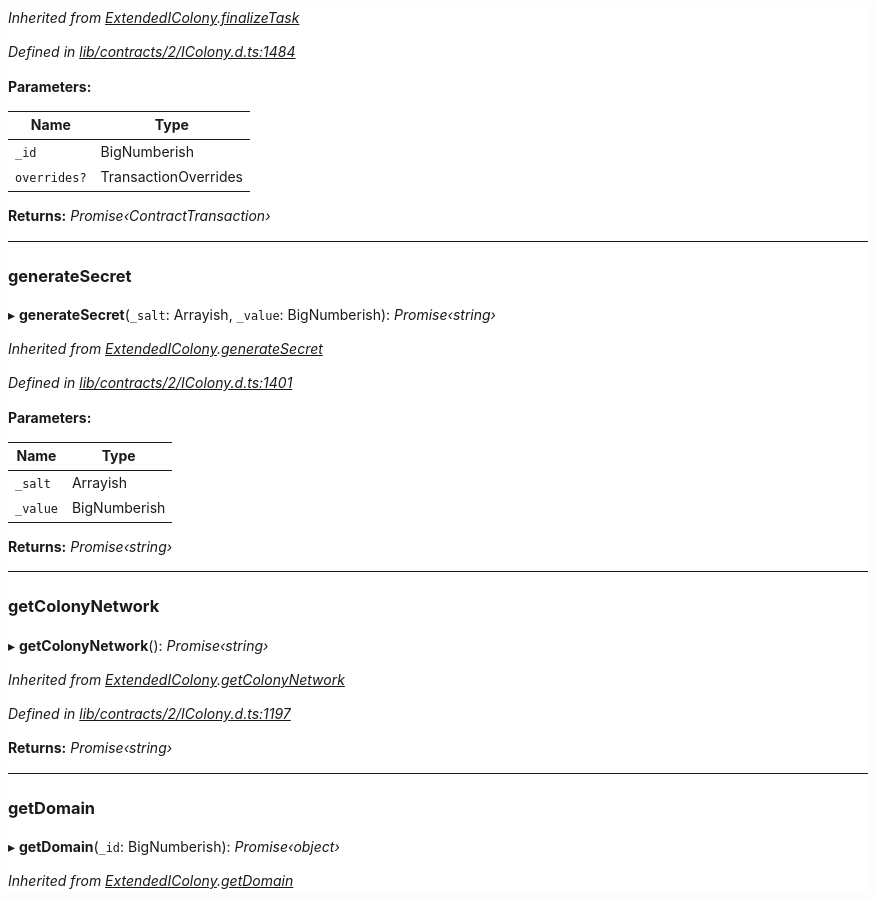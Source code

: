 *Inherited from [ExtendedIColony](_src_clients_colony_colonyclientv2_.extendedicolony.md).[finalizeTask](_src_clients_colony_colonyclientv2_.extendedicolony.md#finalizetask)*

*Defined in [lib/contracts/2/IColony.d.ts:1484](https://github.com/JoinColony/colonyJS/blob/c5d5ff4/lib/contracts/2/IColony.d.ts#L1484)*

**Parameters:**

Name | Type |
------ | ------ |
`_id` | BigNumberish |
`overrides?` | TransactionOverrides |

**Returns:** *Promise‹ContractTransaction›*

___

###  generateSecret

▸ **generateSecret**(`_salt`: Arrayish, `_value`: BigNumberish): *Promise‹string›*

*Inherited from [ExtendedIColony](_src_clients_colony_colonyclientv2_.extendedicolony.md).[generateSecret](_src_clients_colony_colonyclientv2_.extendedicolony.md#generatesecret)*

*Defined in [lib/contracts/2/IColony.d.ts:1401](https://github.com/JoinColony/colonyJS/blob/c5d5ff4/lib/contracts/2/IColony.d.ts#L1401)*

**Parameters:**

Name | Type |
------ | ------ |
`_salt` | Arrayish |
`_value` | BigNumberish |

**Returns:** *Promise‹string›*

___

###  getColonyNetwork

▸ **getColonyNetwork**(): *Promise‹string›*

*Inherited from [ExtendedIColony](_src_clients_colony_colonyclientv2_.extendedicolony.md).[getColonyNetwork](_src_clients_colony_colonyclientv2_.extendedicolony.md#getcolonynetwork)*

*Defined in [lib/contracts/2/IColony.d.ts:1197](https://github.com/JoinColony/colonyJS/blob/c5d5ff4/lib/contracts/2/IColony.d.ts#L1197)*

**Returns:** *Promise‹string›*

___

###  getDomain

▸ **getDomain**(`_id`: BigNumberish): *Promise‹object›*

*Inherited from [ExtendedIColony](_src_clients_colony_colonyclientv2_.extendedicolony.md).[getDomain](_src_clients_colony_colonyclientv2_.extendedicolony.md#getdomain)*
